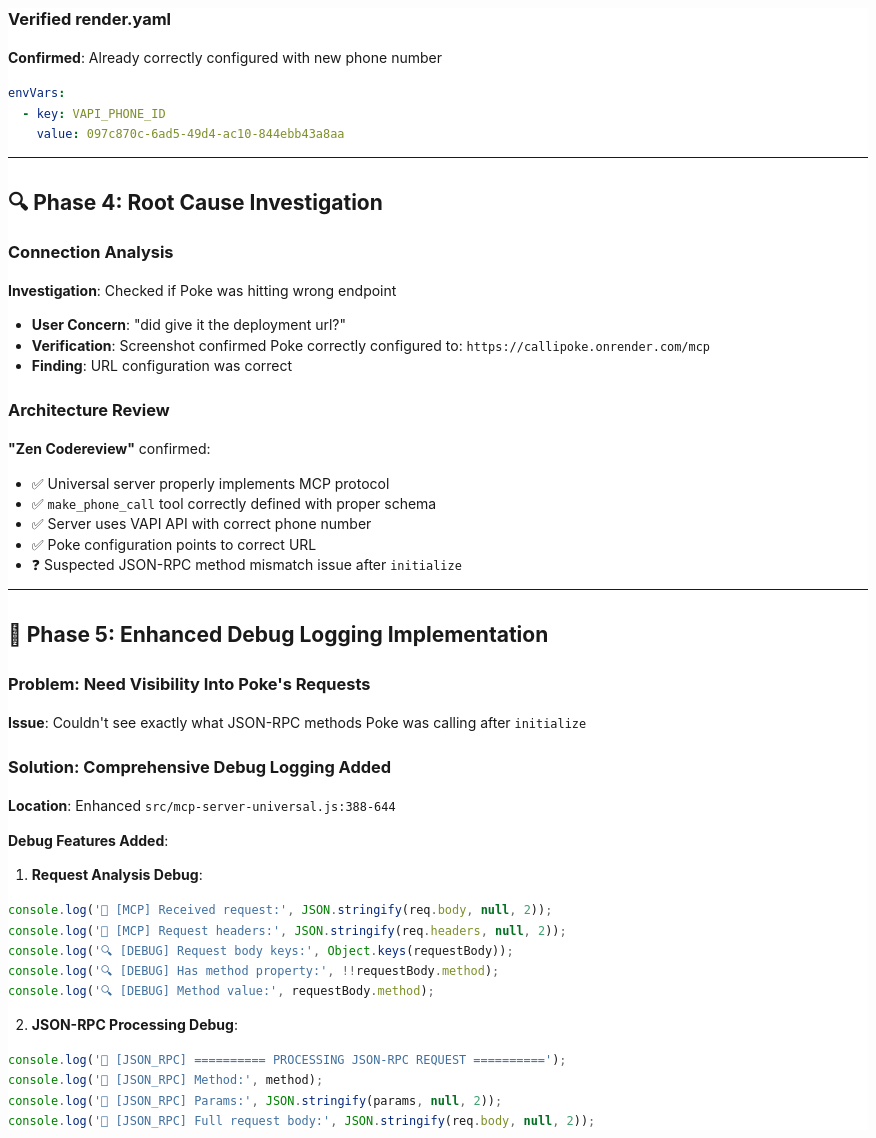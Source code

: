 ### Verified render.yaml
**Confirmed**: Already correctly configured with new phone number
```yaml
envVars:
  - key: VAPI_PHONE_ID
    value: 097c870c-6ad5-49d4-ac10-844ebb43a8aa
```

---

## 🔍 Phase 4: Root Cause Investigation

### Connection Analysis
**Investigation**: Checked if Poke was hitting wrong endpoint
- **User Concern**: "did give it the deployment url?"
- **Verification**: Screenshot confirmed Poke correctly configured to: `https://callipoke.onrender.com/mcp`
- **Finding**: URL configuration was correct

### Architecture Review
**"Zen Codereview"** confirmed:
- ✅ Universal server properly implements MCP protocol
- ✅ `make_phone_call` tool correctly defined with proper schema
- ✅ Server uses VAPI API with correct phone number
- ✅ Poke configuration points to correct URL
- ❓ Suspected JSON-RPC method mismatch issue after `initialize`

---

## 🐛 Phase 5: Enhanced Debug Logging Implementation

### Problem: Need Visibility Into Poke's Requests
**Issue**: Couldn't see exactly what JSON-RPC methods Poke was calling after `initialize`

### Solution: Comprehensive Debug Logging Added
**Location**: Enhanced `src/mcp-server-universal.js:388-644`

**Debug Features Added**:

1. **Request Analysis Debug**:
```javascript
console.log('📨 [MCP] Received request:', JSON.stringify(req.body, null, 2));
console.log('📨 [MCP] Request headers:', JSON.stringify(req.headers, null, 2));
console.log('🔍 [DEBUG] Request body keys:', Object.keys(requestBody));
console.log('🔍 [DEBUG] Has method property:', !!requestBody.method);
console.log('🔍 [DEBUG] Method value:', requestBody.method);
```

2. **JSON-RPC Processing Debug**:
```javascript
console.log('🎯 [JSON_RPC] ========== PROCESSING JSON-RPC REQUEST ==========');
console.log('🎯 [JSON_RPC] Method:', method);
console.log('🎯 [JSON_RPC] Params:', JSON.stringify(params, null, 2));
console.log('🎯 [JSON_RPC] Full request body:', JSON.stringify(req.body, null, 2));
```
